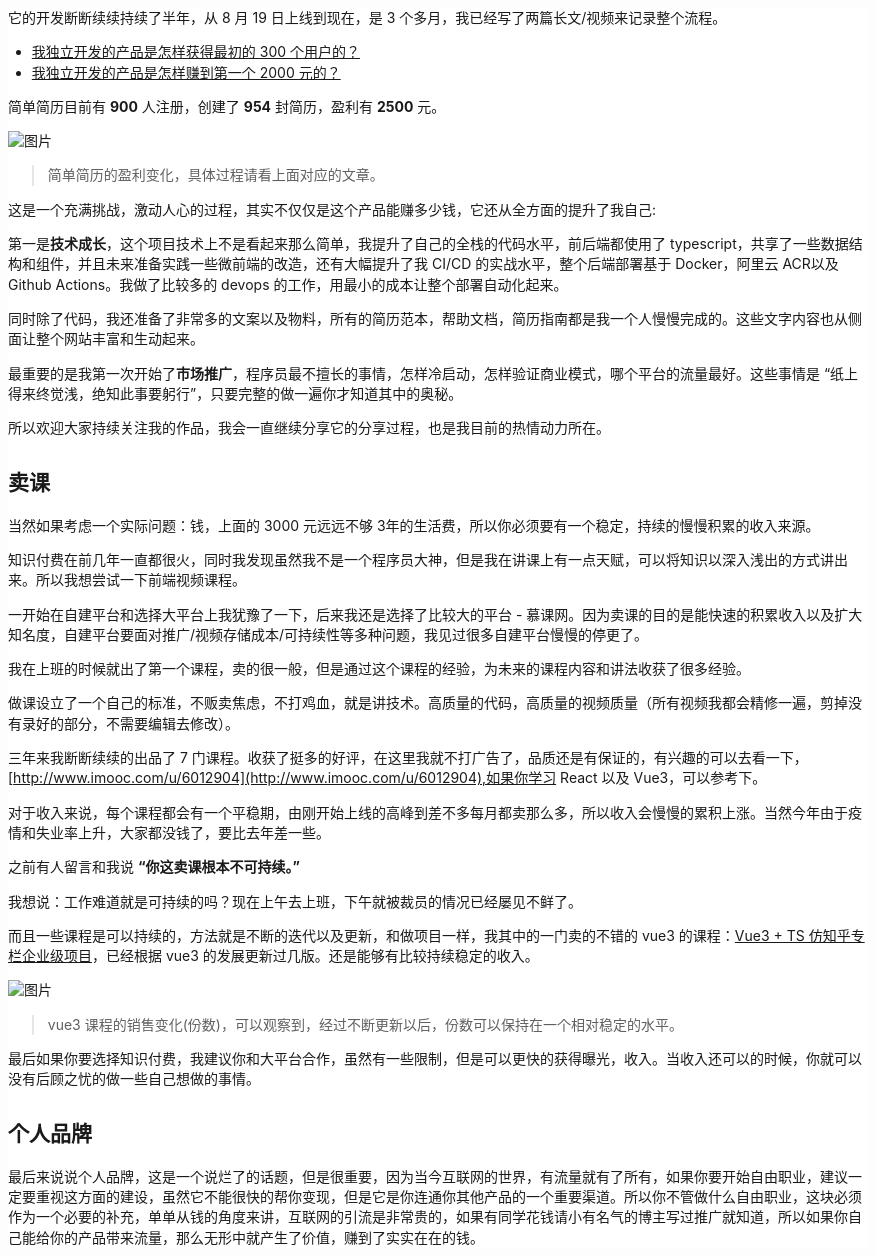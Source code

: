 它的开发断断续续持续了半年，从 8 月 19 日上线到现在，是 3 个多月，我已经写了两篇长文/视频来记录整个流程。

* [我独立开发的产品是怎样获得最初的 300 个用户的？](https://vikingz.me/first-300-customers/)
* [我独立开发的产品是怎样赚到第一个 2000 元的？](https://vikingz.me/first-2000/)

简单简历目前有 **900** 人注册，创建了 **954** 封简历，盈利有 **2500** 元。

![图片](/sales2.png)

> 简单简历的盈利变化，具体过程请看上面对应的文章。

这是一个充满挑战，激动人心的过程，其实不仅仅是这个产品能赚多少钱，它还从全方面的提升了我自己:

第一是**技术成长**，这个项目技术上不是看起来那么简单，我提升了自己的全栈的代码水平，前后端都使用了 typescript，共享了一些数据结构和组件，并且未来准备实践一些微前端的改造，还有大幅提升了我 CI/CD 的实战水平，整个后端部署基于 Docker，阿里云 ACR以及 Github Actions。我做了比较多的 devops 的工作，用最小的成本让整个部署自动化起来。

同时除了代码，我还准备了非常多的文案以及物料，所有的简历范本，帮助文档，简历指南都是我一个人慢慢完成的。这些文字内容也从侧面让整个网站丰富和生动起来。

最重要的是我第一次开始了**市场推广**，程序员最不擅长的事情，怎样冷启动，怎样验证商业模式，哪个平台的流量最好。这些事情是 “纸上得来终觉浅，绝知此事要躬行”，只要完整的做一遍你才知道其中的奥秘。

所以欢迎大家持续关注我的作品，我会一直继续分享它的分享过程，也是我目前的热情动力所在。

## 卖课

当然如果考虑一个实际问题：钱，上面的 3000 元远远不够 3年的生活费，所以你必须要有一个稳定，持续的慢慢积累的收入来源。

知识付费在前几年一直都很火，同时我发现虽然我不是一个程序员大神，但是我在讲课上有一点天赋，可以将知识以深入浅出的方式讲出来。所以我想尝试一下前端视频课程。

一开始在自建平台和选择大平台上我犹豫了一下，后来我还是选择了比较大的平台 - 慕课网。因为卖课的目的是能快速的积累收入以及扩大知名度，自建平台要面对推广/视频存储成本/可持续性等多种问题，我见过很多自建平台慢慢的停更了。

我在上班的时候就出了第一个课程，卖的很一般，但是通过这个课程的经验，为未来的课程内容和讲法收获了很多经验。

做课设立了一个自己的标准，不贩卖焦虑，不打鸡血，就是讲技术。高质量的代码，高质量的视频质量（所有视频我都会精修一遍，剪掉没有录好的部分，不需要编辑去修改）。

三年来我断断续续的出品了 7 门课程。收获了挺多的好评，在这里我就不打广告了，品质还是有保证的，有兴趣的可以去看一下，[http://www.imooc.com/u/6012904](http://www.imooc.com/u/6012904),如果你学习 React 以及 Vue3，可以参考下。

对于收入来说，每个课程都会有一个平稳期，由刚开始上线的高峰到差不多每月都卖那么多，所以收入会慢慢的累积上涨。当然今年由于疫情和失业率上升，大家都没钱了，要比去年差一些。

之前有人留言和我说 **“你这卖课根本不可持续。”**

我想说：工作难道就是可持续的吗？现在上午去上班，下午就被裁员的情况已经屡见不鲜了。

而且一些课程是可以持续的，方法就是不断的迭代以及更新，和做项目一样，我其中的一门卖的不错的 vue3 的课程：[Vue3 + TS 仿知乎专栏企业级项目](https://coding.imooc.com/class/449.html)，已经根据 vue3 的发展更新过几版。还是能够有比较持续稳定的收入。

![图片](/sales.png)

> vue3 课程的销售变化(份数)，可以观察到，经过不断更新以后，份数可以保持在一个相对稳定的水平。

最后如果你要选择知识付费，我建议你和大平台合作，虽然有一些限制，但是可以更快的获得曝光，收入。当收入还可以的时候，你就可以没有后顾之忧的做一些自己想做的事情。

## 个人品牌

最后来说说个人品牌，这是一个说烂了的话题，但是很重要，因为当今互联网的世界，有流量就有了所有，如果你要开始自由职业，建议一定要重视这方面的建设，虽然它不能很快的帮你变现，但是它是你连通你其他产品的一个重要渠道。所以你不管做什么自由职业，这块必须作为一个必要的补充，单单从钱的角度来讲，互联网的引流是非常贵的，如果有同学花钱请小有名气的博主写过推广就知道，所以如果你自己能给你的产品带来流量，那么无形中就产生了价值，赚到了实实在在的钱。

